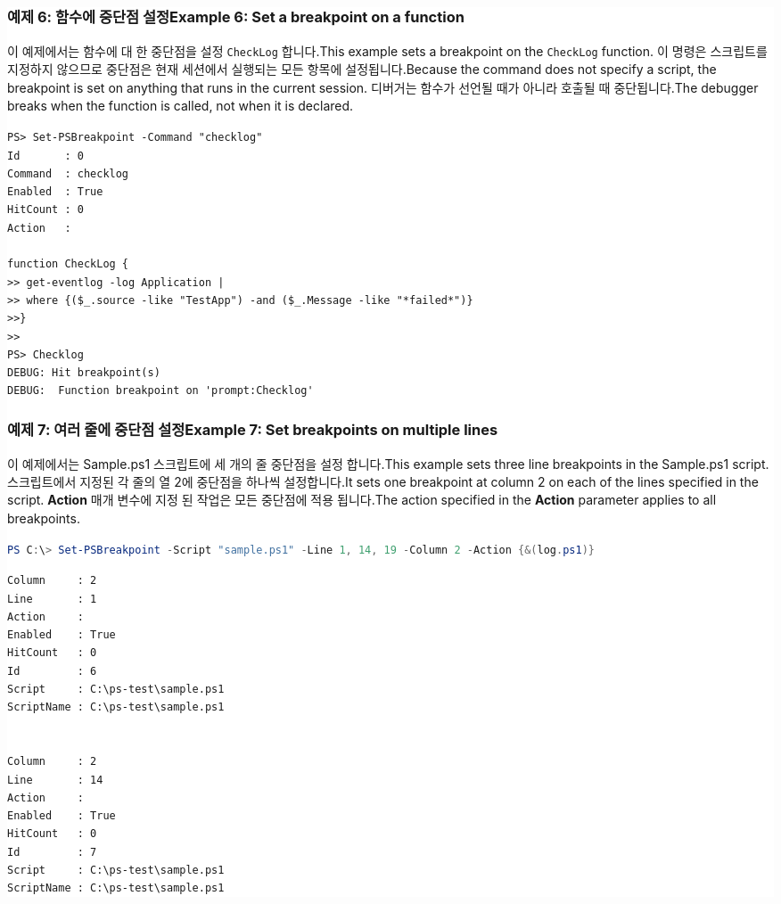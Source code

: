 ### <span data-ttu-id="a6b47-145">예제 6: 함수에 중단점 설정</span><span class="sxs-lookup"><span data-stu-id="a6b47-145">Example 6: Set a breakpoint on a function</span></span>

<span data-ttu-id="a6b47-146">이 예제에서는 함수에 대 한 중단점을 설정 `CheckLog` 합니다.</span><span class="sxs-lookup"><span data-stu-id="a6b47-146">This example sets a breakpoint on the `CheckLog` function.</span></span> <span data-ttu-id="a6b47-147">이 명령은 스크립트를 지정하지 않으므로 중단점은 현재 세션에서 실행되는 모든 항목에 설정됩니다.</span><span class="sxs-lookup"><span data-stu-id="a6b47-147">Because the command does not specify a script, the breakpoint is set on anything that runs in the current session.</span></span> <span data-ttu-id="a6b47-148">디버거는 함수가 선언될 때가 아니라 호출될 때 중단됩니다.</span><span class="sxs-lookup"><span data-stu-id="a6b47-148">The debugger breaks when the function is called, not when it is declared.</span></span>

```
PS> Set-PSBreakpoint -Command "checklog"
Id       : 0
Command  : checklog
Enabled  : True
HitCount : 0
Action   :

function CheckLog {
>> get-eventlog -log Application |
>> where {($_.source -like "TestApp") -and ($_.Message -like "*failed*")}
>>}
>>
PS> Checklog
DEBUG: Hit breakpoint(s)
DEBUG:  Function breakpoint on 'prompt:Checklog'
```

### <span data-ttu-id="a6b47-149">예제 7: 여러 줄에 중단점 설정</span><span class="sxs-lookup"><span data-stu-id="a6b47-149">Example 7: Set breakpoints on multiple lines</span></span>

<span data-ttu-id="a6b47-150">이 예제에서는 Sample.ps1 스크립트에 세 개의 줄 중단점을 설정 합니다.</span><span class="sxs-lookup"><span data-stu-id="a6b47-150">This example sets three line breakpoints in the Sample.ps1 script.</span></span> <span data-ttu-id="a6b47-151">스크립트에서 지정된 각 줄의 열 2에 중단점을 하나씩 설정합니다.</span><span class="sxs-lookup"><span data-stu-id="a6b47-151">It sets one breakpoint at column 2 on each of the lines specified in the script.</span></span> <span data-ttu-id="a6b47-152">**Action** 매개 변수에 지정 된 작업은 모든 중단점에 적용 됩니다.</span><span class="sxs-lookup"><span data-stu-id="a6b47-152">The action specified in the **Action** parameter applies to all breakpoints.</span></span>

```powershell
PS C:\> Set-PSBreakpoint -Script "sample.ps1" -Line 1, 14, 19 -Column 2 -Action {&(log.ps1)}
```

```Output
Column     : 2
Line       : 1
Action     :
Enabled    : True
HitCount   : 0
Id         : 6
Script     : C:\ps-test\sample.ps1
ScriptName : C:\ps-test\sample.ps1


Column     : 2
Line       : 14
Action     :
Enabled    : True
HitCount   : 0
Id         : 7
Script     : C:\ps-test\sample.ps1
ScriptName : C:\ps-test\sample.ps1

```